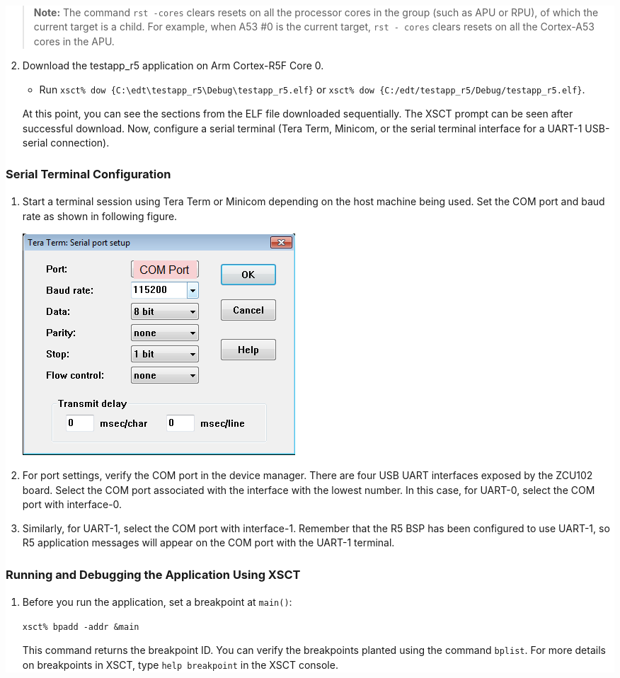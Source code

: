  >**Note:** The command ``rst -cores`` clears resets on all the processor
 cores in the group (such as APU or RPU), of which the current target
 is a child. For example, when A53 \#0 is the current target, ``rst -
 cores`` clears resets on all the Cortex-A53 cores in the APU.

 2. Download the testapp_r5 application on Arm Cortex-R5F Core 0.

    - Run `xsct% dow {C:\edt\testapp_r5\Debug\testapp_r5.elf}` or
    `xsct% dow {C:/edt/testapp_r5/Debug/testapp_r5.elf}`.

    At this point, you can see the sections from the ELF file downloaded
    sequentially. The XSCT prompt can be seen after successful download. Now, configure a serial terminal (Tera Term, Minicom, or the serial terminal interface for a UART-1 USB-serial connection).

### Serial Terminal Configuration

1. Start a terminal session using Tera Term or Minicom depending on the host machine being used. Set the
     COM port and baud rate as shown in following figure.

    ![](./media/image44.png)

2. For port settings, verify the COM port in the device manager. There
     are four USB UART interfaces exposed by the ZCU102 board. Select
     the COM port associated with the interface with the lowest number.
     In this case, for UART-0, select the COM port with interface-0.

3. Similarly, for UART-1, select the COM port with interface-1. Remember
     that the R5 BSP has been configured to use UART-1, so R5
     application messages will appear on the COM port with the UART-1
     terminal.

### Running and Debugging the Application Using XSCT

1. Before you run the application, set a breakpoint at ``main()``:

    `xsct% bpadd -addr &main`

    This command returns the breakpoint ID. You can verify the breakpoints
    planted using the command ``bplist``. For more details on breakpoints in XSCT,
    type ``help breakpoint`` in the XSCT console.
